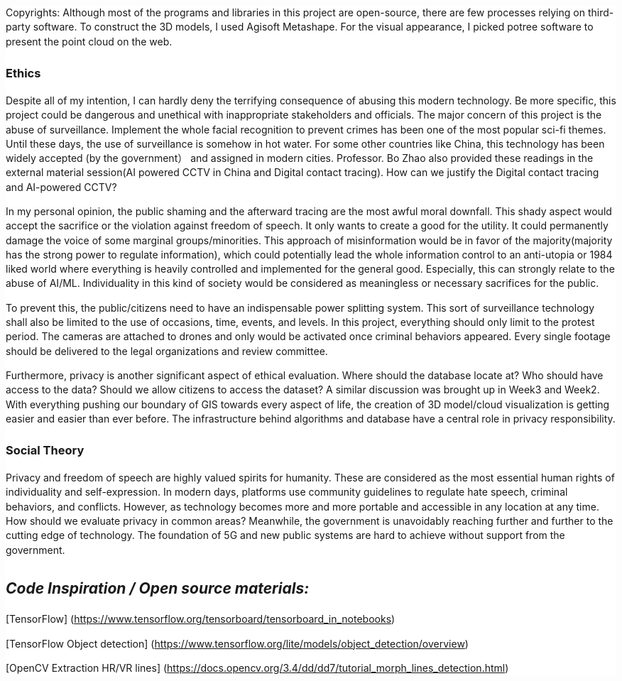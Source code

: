 Copyrights: Although most of the programs and libraries in this project are open-source, there are few processes relying on third-party software. To construct the 3D models, I used Agisoft Metashape. For the visual appearance, I picked potree software to present the point cloud on the web.

### **Ethics**
Despite all of my intention, I can hardly deny the terrifying consequence of abusing this modern technology. Be more specific, this project could be dangerous and unethical with inappropriate stakeholders and officials. The major concern of this project is the abuse of surveillance. Implement the whole facial recognition to prevent crimes has been one of the most popular sci-fi themes. Until these days, the use of surveillance is somehow in hot water. For some other countries like China, this technology has been widely accepted (by the government） and assigned in modern cities. Professor. Bo Zhao also provided these readings in the external material session(AI powered CCTV in China and Digital contact tracing). How can we justify the Digital contact tracing and AI-powered CCTV?

In my personal opinion, the public shaming and the afterward tracing are the most awful moral downfall. This shady aspect would accept the sacrifice or the violation against freedom of speech. It only wants to create a good for the utility. It could permanently damage the voice of some marginal groups/minorities. This approach of misinformation would be in favor of the majority(majority has the strong power to regulate information), which could potentially lead the whole information control to an anti-utopia or 1984 liked world where everything is heavily controlled and implemented for the general good. Especially, this can strongly relate to the abuse of AI/ML. Individuality in this kind of society would be considered as meaningless or necessary sacrifices for the public.

To prevent this, the public/citizens need to have an indispensable power splitting system. This sort of surveillance technology shall also be limited to the use of occasions, time, events, and levels. In this project, everything should only limit to the protest period. The cameras are attached to drones and only would be activated once criminal behaviors appeared. Every single footage should be delivered to the legal organizations and review committee.

Furthermore, privacy is another significant aspect of ethical evaluation. Where should the database locate at? Who should have access to the data? Should we allow citizens to access the dataset? A similar discussion was brought up in Week3 and Week2. With everything pushing our boundary of GIS towards every aspect of life, the creation of 3D model/cloud visualization is getting easier and easier than ever before. The infrastructure behind algorithms and database have a central role in privacy responsibility.

### **Social Theory**
Privacy and freedom of speech are highly valued spirits for humanity. These are considered as the most essential human rights of individuality and self-expression. In modern days, platforms use community guidelines to regulate hate speech, criminal behaviors, and conflicts. However, as technology becomes more and more portable and accessible in any location at any time. How should we evaluate privacy in common areas? Meanwhile, the government is unavoidably reaching further and further to the cutting edge of technology. The foundation of 5G and new public systems are hard to achieve without support from the government.


## _Code Inspiration / Open source materials:_
[TensorFlow] (https://www.tensorflow.org/tensorboard/tensorboard_in_notebooks)

[TensorFlow Object detection] (https://www.tensorflow.org/lite/models/object_detection/overview)

[OpenCV Extraction HR/VR lines] (https://docs.opencv.org/3.4/dd/dd7/tutorial_morph_lines_detection.html)
